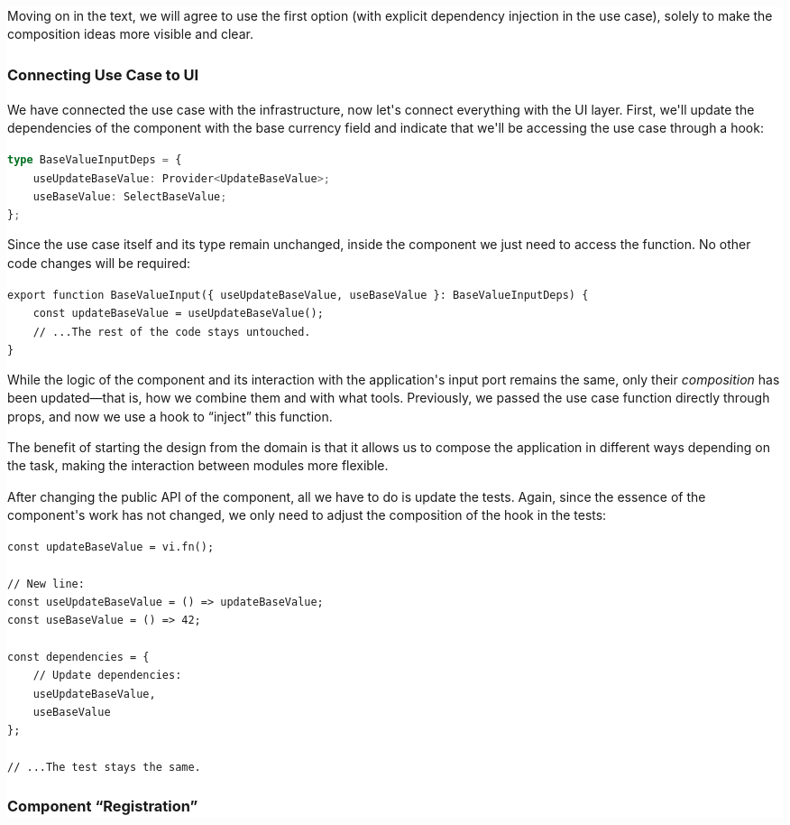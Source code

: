 Moving on in the text, we will agree to use the first option (with explicit dependency injection in the use case), solely to make the composition ideas more visible and clear.

### Connecting Use Case to UI

We have connected the use case with the infrastructure, now let's connect everything with the UI layer. First, we'll update the dependencies of the component with the base currency field and indicate that we'll be accessing the use case through a hook:

```ts
type BaseValueInputDeps = {
	useUpdateBaseValue: Provider<UpdateBaseValue>;
	useBaseValue: SelectBaseValue;
};
```

Since the use case itself and its type remain unchanged, inside the component we just need to access the function. No other code changes will be required:

```tsx
export function BaseValueInput({ useUpdateBaseValue, useBaseValue }: BaseValueInputDeps) {
	const updateBaseValue = useUpdateBaseValue();
	// ...The rest of the code stays untouched.
}
```

While the logic of the component and its interaction with the application's input port remains the same, only their _composition_ has been updated—that is, how we combine them and with what tools. Previously, we passed the use case function directly through props, and now we use a hook to “inject” this function.

The benefit of starting the design from the domain is that it allows us to compose the application in different ways depending on the task, making the interaction between modules more flexible.

After changing the public API of the component, all we have to do is update the tests. Again, since the essence of the component's work has not changed, we only need to adjust the composition of the hook in the tests:

```tsx
const updateBaseValue = vi.fn();

// New line:
const useUpdateBaseValue = () => updateBaseValue;
const useBaseValue = () => 42;

const dependencies = {
	// Update dependencies:
	useUpdateBaseValue,
	useBaseValue
};

// ...The test stays the same.
```

### Component “Registration”
